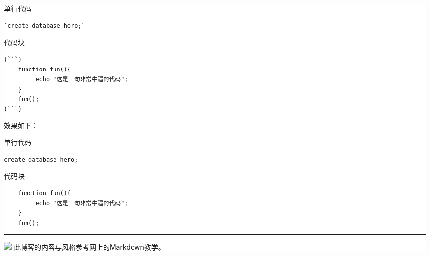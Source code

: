 单行代码
```
`create database hero;`
```
代码块
```
(```)
    function fun(){
         echo "这是一句非常牛逼的代码";
    }
    fun();
(```)
```
效果如下：

单行代码

`create database hero;`

代码块

```
    function fun(){
         echo "这是一句非常牛逼的代码";
    }
    fun();
```

***
![](images/exclamation.png) 此博客的内容与风格参考网上的Markdown教学。